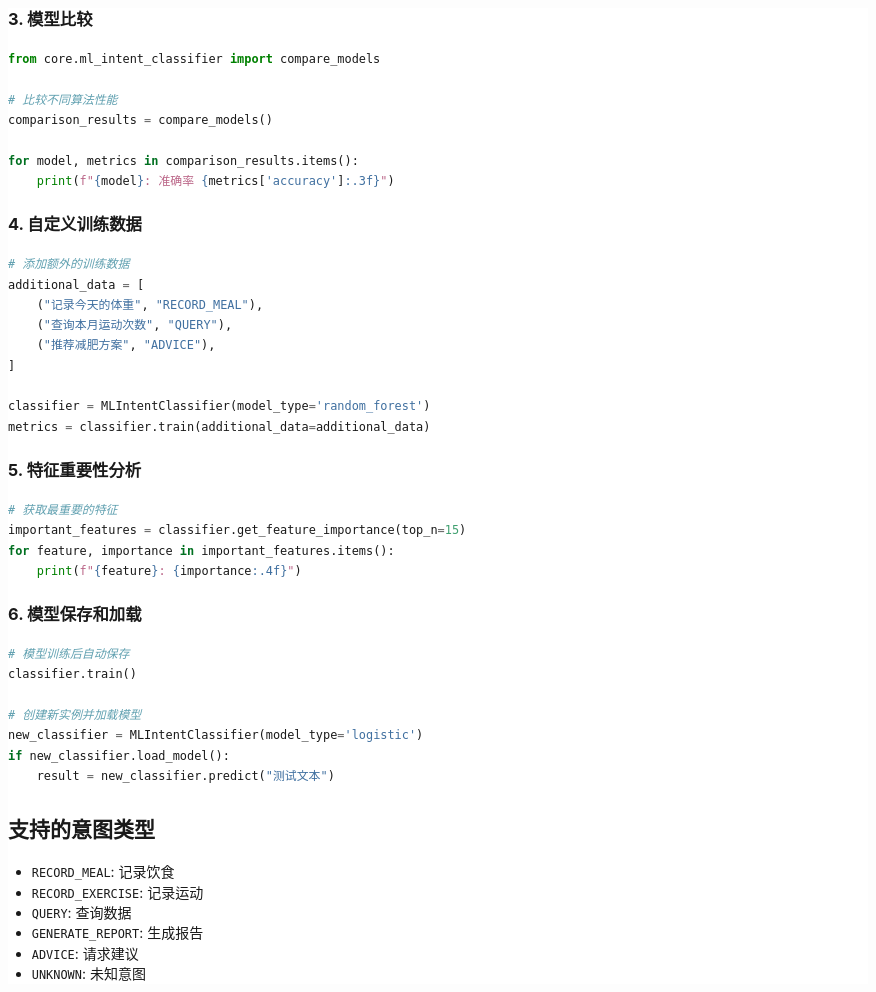 ### 3. 模型比较

```python
from core.ml_intent_classifier import compare_models

# 比较不同算法性能
comparison_results = compare_models()

for model, metrics in comparison_results.items():
    print(f"{model}: 准确率 {metrics['accuracy']:.3f}")
```

### 4. 自定义训练数据

```python
# 添加额外的训练数据
additional_data = [
    ("记录今天的体重", "RECORD_MEAL"),
    ("查询本月运动次数", "QUERY"),
    ("推荐减肥方案", "ADVICE"),
]

classifier = MLIntentClassifier(model_type='random_forest')
metrics = classifier.train(additional_data=additional_data)
```

### 5. 特征重要性分析

```python
# 获取最重要的特征
important_features = classifier.get_feature_importance(top_n=15)
for feature, importance in important_features.items():
    print(f"{feature}: {importance:.4f}")
```

### 6. 模型保存和加载

```python
# 模型训练后自动保存
classifier.train()

# 创建新实例并加载模型
new_classifier = MLIntentClassifier(model_type='logistic')
if new_classifier.load_model():
    result = new_classifier.predict("测试文本")
```

## 支持的意图类型

- `RECORD_MEAL`: 记录饮食
- `RECORD_EXERCISE`: 记录运动
- `QUERY`: 查询数据
- `GENERATE_REPORT`: 生成报告
- `ADVICE`: 请求建议
- `UNKNOWN`: 未知意图
